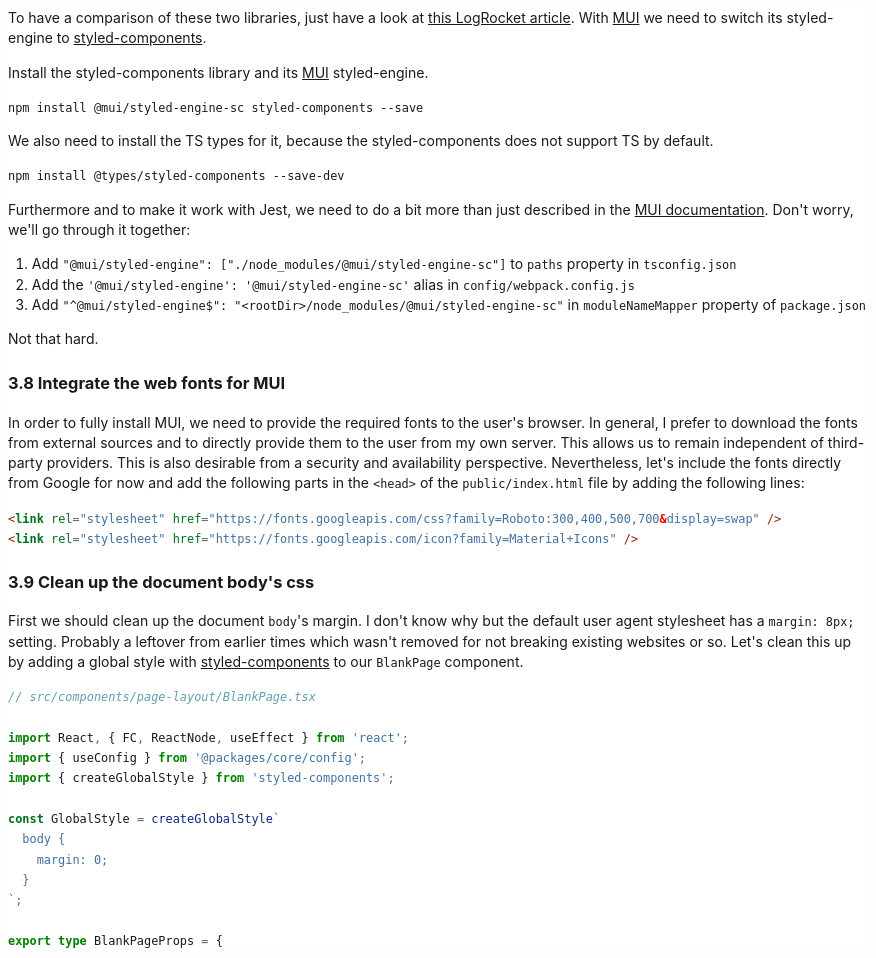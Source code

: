 To have a comparison of these two libraries, just have a look at
[this LogRocket article](https://blog.logrocket.com/styled-components-vs-emotion-for-handling-css/).
With [MUI](https://mui.com/) we need to switch its styled-engine to [styled-components](https://styled-components.com/).

Install the styled-components library and its [MUI](https://mui.com/) styled-engine.
```
npm install @mui/styled-engine-sc styled-components --save
```

We also need to install the TS types for it, because the styled-components does not support TS by default.

```
npm install @types/styled-components --save-dev
```

Furthermore and to make it work with Jest, we need to do a bit more than just described in the
[MUI documentation](https://mui.com/material-ui/guides/styled-engine/).
Don't worry, we'll go through it together:

1. Add `"@mui/styled-engine": ["./node_modules/@mui/styled-engine-sc"]` to `paths` property in `tsconfig.json`
2. Add the `'@mui/styled-engine': '@mui/styled-engine-sc'` alias in `config/webpack.config.js`
3. Add `"^@mui/styled-engine$": "<rootDir>/node_modules/@mui/styled-engine-sc"` in `moduleNameMapper` property of `package.json`

Not that hard.

### 3.8 Integrate the web fonts for MUI
In order to fully install MUI, we need to provide the required fonts to the user's browser.
In general, I prefer to download the fonts from external sources
and to directly provide them to the user from my own server.
This allows us to remain independent of third-party providers.
This is also desirable from a security and availability perspective.
Nevertheless, let's include the fonts directly from Google for now and add the following
parts in the `<head>` of the `public/index.html` file by adding the following lines:

```html
<link rel="stylesheet" href="https://fonts.googleapis.com/css?family=Roboto:300,400,500,700&display=swap" />
<link rel="stylesheet" href="https://fonts.googleapis.com/icon?family=Material+Icons" />
```

### 3.9 Clean up the document body's css
First we should clean up the document `body`'s margin.
I don't know why but the default user agent stylesheet has a `margin: 8px;` setting.
Probably a leftover from earlier times which wasn't removed for not breaking existing websites or so.
Let's clean this up by adding a global style with [styled-components](https://styled-components.com/)
to our `BlankPage` component.

```typescript jsx
// src/components/page-layout/BlankPage.tsx

import React, { FC, ReactNode, useEffect } from 'react';
import { useConfig } from '@packages/core/config';
import { createGlobalStyle } from 'styled-components';

const GlobalStyle = createGlobalStyle`
  body {
    margin: 0;
  }
`;

export type BlankPageProps = {
```